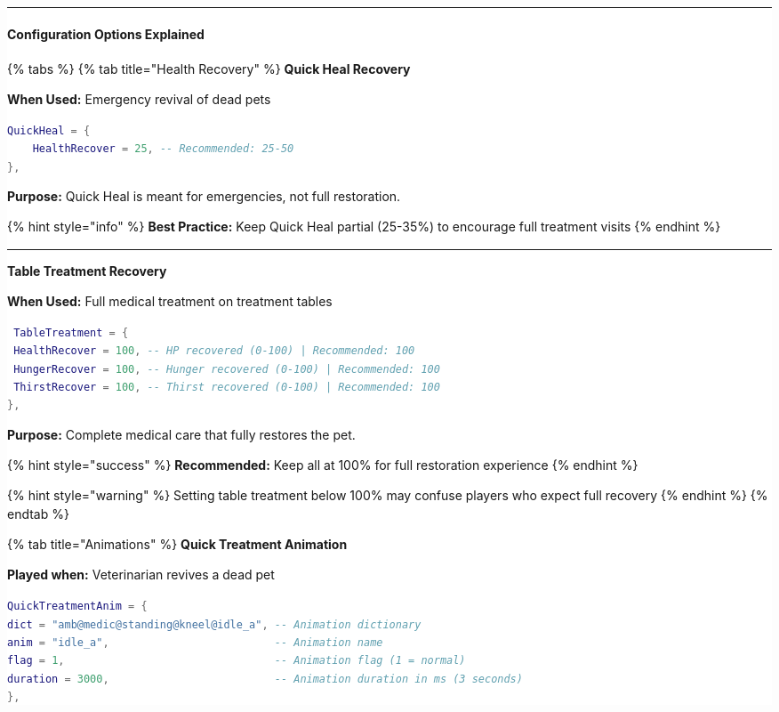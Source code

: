 ***

#### Configuration Options Explained

{% tabs %}
{% tab title="Health Recovery" %}
**Quick Heal Recovery**

**When Used:** Emergency revival of dead pets

```lua
QuickHeal = { 
    HealthRecover = 25, -- Recommended: 25-50 
},
```

**Purpose:** Quick Heal is meant for emergencies, not full restoration.

{% hint style="info" %}
**Best Practice:** Keep Quick Heal partial (25-35%) to encourage full treatment visits
{% endhint %}

***

**Table Treatment Recovery**

**When Used:** Full medical treatment on treatment tables

```lua
 TableTreatment = {
 HealthRecover = 100, -- HP recovered (0-100) | Recommended: 100
 HungerRecover = 100, -- Hunger recovered (0-100) | Recommended: 100
 ThirstRecover = 100, -- Thirst recovered (0-100) | Recommended: 100
},
```

**Purpose:** Complete medical care that fully restores the pet.

{% hint style="success" %}
**Recommended:** Keep all at 100% for full restoration experience
{% endhint %}

{% hint style="warning" %}
Setting table treatment below 100% may confuse players who expect full recovery
{% endhint %}
{% endtab %}

{% tab title="Animations" %}
**Quick Treatment Animation**

**Played when:** Veterinarian revives a dead pet

```lua
QuickTreatmentAnim = {
dict = "amb@medic@standing@kneel@idle_a", -- Animation dictionary
anim = "idle_a",                          -- Animation name
flag = 1,                                 -- Animation flag (1 = normal)
duration = 3000,                          -- Animation duration in ms (3 seconds)
},
```
